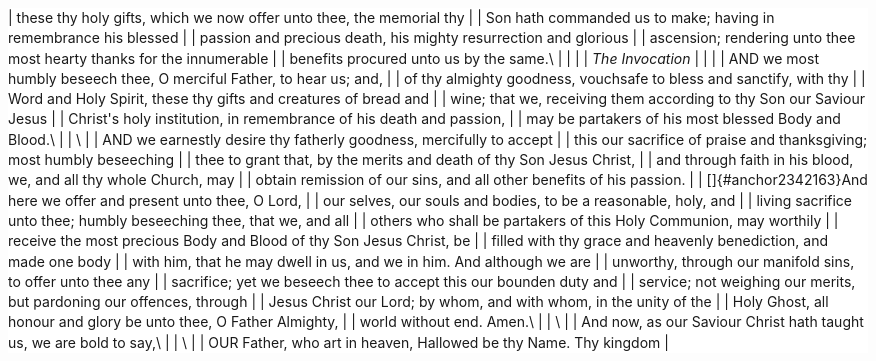 | these thy holy gifts, which we now offer unto thee, the memorial thy  |
| Son hath commanded us to make; having in remembrance his blessed      |
| passion and precious death, his mighty resurrection and glorious      |
| ascension; rendering unto thee most hearty thanks for the innumerable |
| benefits procured unto us by the same.\                               |
|                                                                       |
| *The Invocation*                                                      |
|                                                                       |
| AND we most humbly beseech thee, O merciful Father, to hear us; and,  |
| of thy almighty goodness, vouchsafe to bless and sanctify, with thy   |
| Word and Holy Spirit, these thy gifts and creatures of bread and      |
| wine; that we, receiving them according to thy Son our Saviour Jesus  |
| Christ\'s holy institution, in remembrance of his death and passion,  |
| may be partakers of his most blessed Body and Blood.\                 |
| \                                                                     |
| AND we earnestly desire thy fatherly goodness, mercifully to accept   |
| this our sacrifice of praise and thanksgiving; most humbly beseeching |
| thee to grant that, by the merits and death of thy Son Jesus Christ,  |
| and through faith in his blood, we, and all thy whole Church, may     |
| obtain remission of our sins, and all other benefits of his passion.  |
| []{#anchor2342163}And here we offer and present unto thee, O Lord,    |
| our selves, our souls and bodies, to be a reasonable, holy, and       |
| living sacrifice unto thee; humbly beseeching thee, that we, and all  |
| others who shall be partakers of this Holy Communion, may worthily    |
| receive the most precious Body and Blood of thy Son Jesus Christ, be  |
| filled with thy grace and heavenly benediction, and made one body     |
| with him, that he may dwell in us, and we in him. And although we are |
| unworthy, through our manifold sins, to offer unto thee any           |
| sacrifice; yet we beseech thee to accept this our bounden duty and    |
| service; not weighing our merits, but pardoning our offences, through |
| Jesus Christ our Lord; by whom, and with whom, in the unity of the    |
| Holy Ghost, all honour and glory be unto thee, O Father Almighty,     |
| world without end. Amen.\                                             |
| \                                                                     |
| And now, as our Saviour Christ hath taught us, we are bold to say,\   |
| \                                                                     |
| OUR Father, who art in heaven, Hallowed be thy Name. Thy kingdom      |
